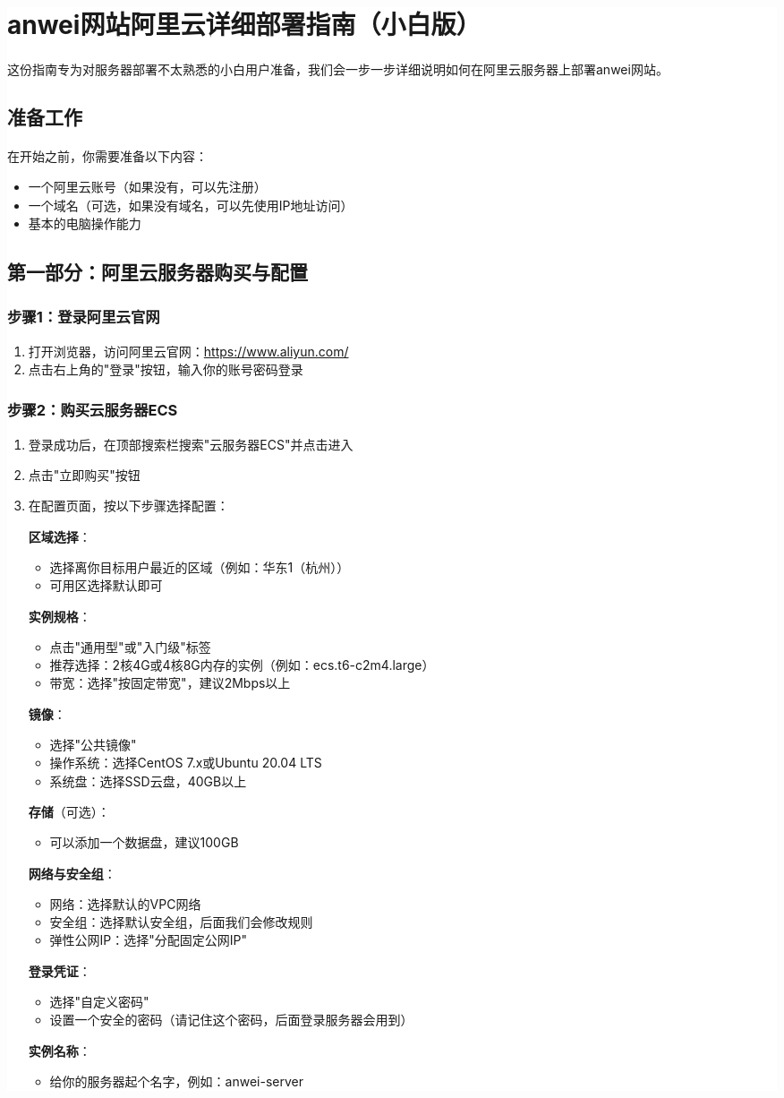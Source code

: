 # anwei网站阿里云详细部署指南（小白版）

这份指南专为对服务器部署不太熟悉的小白用户准备，我们会一步一步详细说明如何在阿里云服务器上部署anwei网站。

## 准备工作

在开始之前，你需要准备以下内容：
- 一个阿里云账号（如果没有，可以先注册）
- 一个域名（可选，如果没有域名，可以先使用IP地址访问）
- 基本的电脑操作能力

## 第一部分：阿里云服务器购买与配置

### 步骤1：登录阿里云官网

1. 打开浏览器，访问阿里云官网：https://www.aliyun.com/
2. 点击右上角的"登录"按钮，输入你的账号密码登录

### 步骤2：购买云服务器ECS

1. 登录成功后，在顶部搜索栏搜索"云服务器ECS"并点击进入
2. 点击"立即购买"按钮
3. 在配置页面，按以下步骤选择配置：

   **区域选择**：
   - 选择离你目标用户最近的区域（例如：华东1（杭州））
   - 可用区选择默认即可

   **实例规格**：
   - 点击"通用型"或"入门级"标签
   - 推荐选择：2核4G或4核8G内存的实例（例如：ecs.t6-c2m4.large）
   - 带宽：选择"按固定带宽"，建议2Mbps以上

   **镜像**：
   - 选择"公共镜像"
   - 操作系统：选择CentOS 7.x或Ubuntu 20.04 LTS
   - 系统盘：选择SSD云盘，40GB以上

   **存储**（可选）：
   - 可以添加一个数据盘，建议100GB

   **网络与安全组**：
   - 网络：选择默认的VPC网络
   - 安全组：选择默认安全组，后面我们会修改规则
   - 弹性公网IP：选择"分配固定公网IP"

   **登录凭证**：
   - 选择"自定义密码"
   - 设置一个安全的密码（请记住这个密码，后面登录服务器会用到）

   **实例名称**：
   - 给你的服务器起个名字，例如：anwei-server
